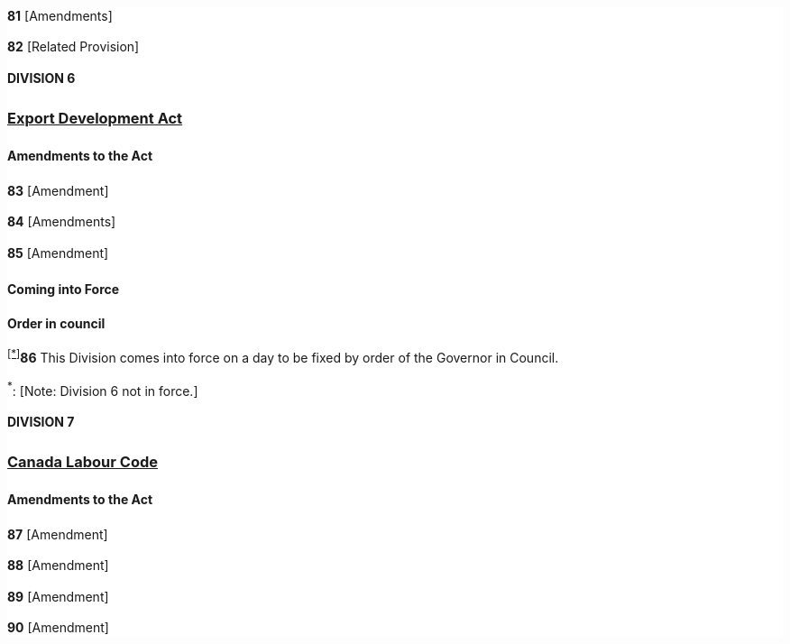 
**81** [Amendments]



**82** [Related Provision]




**DIVISION 6** 
### [Export Development Act](/en/Acts/Revised%20Statutes%20of%20Canada/E/E-20.md)



#### Amendments to the Act


**83** [Amendment]



**84** [Amendments]



**85** [Amendment]




#### Coming into Force



**Order in council**

<sup><a href='#fn_Ind14EB_hq_16026'>[*]</a></sup>**86** This Division comes into force on a day to be fixed by order of the Governor in Council.

<a name='fn_Ind14EB_hq_16026'><sup>*</sup></a>: [Note: Division 6 not in force.]<br />




**DIVISION 7** 
### [Canada Labour Code](/en/Acts/Revised%20Statutes%20of%20Canada/L/L-2.md)



#### Amendments to the Act


**87** [Amendment]



**88** [Amendment]



**89** [Amendment]



**90** [Amendment]

